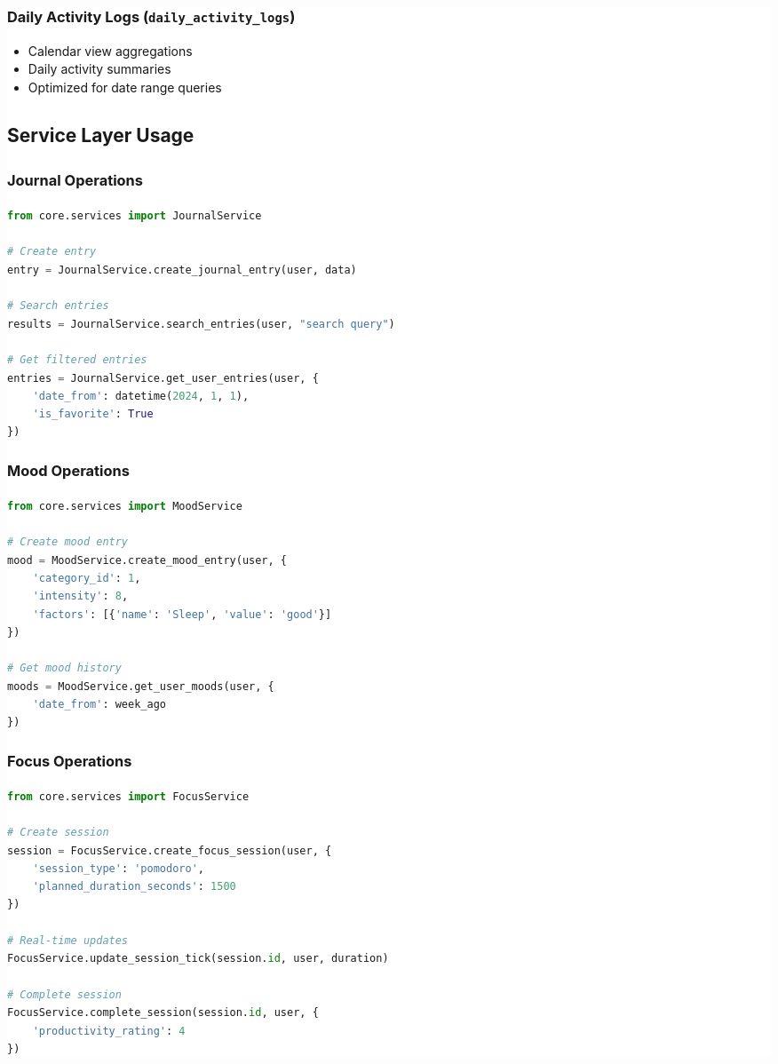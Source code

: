 ### Daily Activity Logs (`daily_activity_logs`)
- Calendar view aggregations
- Daily activity summaries
- Optimized for date range queries

## Service Layer Usage

### Journal Operations

```python
from core.services import JournalService

# Create entry
entry = JournalService.create_journal_entry(user, data)

# Search entries
results = JournalService.search_entries(user, "search query")

# Get filtered entries
entries = JournalService.get_user_entries(user, {
    'date_from': datetime(2024, 1, 1),
    'is_favorite': True
})
```

### Mood Operations

```python
from core.services import MoodService

# Create mood entry
mood = MoodService.create_mood_entry(user, {
    'category_id': 1,
    'intensity': 8,
    'factors': [{'name': 'Sleep', 'value': 'good'}]
})

# Get mood history
moods = MoodService.get_user_moods(user, {
    'date_from': week_ago
})
```

### Focus Operations

```python
from core.services import FocusService

# Create session
session = FocusService.create_focus_session(user, {
    'session_type': 'pomodoro',
    'planned_duration_seconds': 1500
})

# Real-time updates
FocusService.update_session_tick(session.id, user, duration)

# Complete session
FocusService.complete_session(session.id, user, {
    'productivity_rating': 4
})
```
